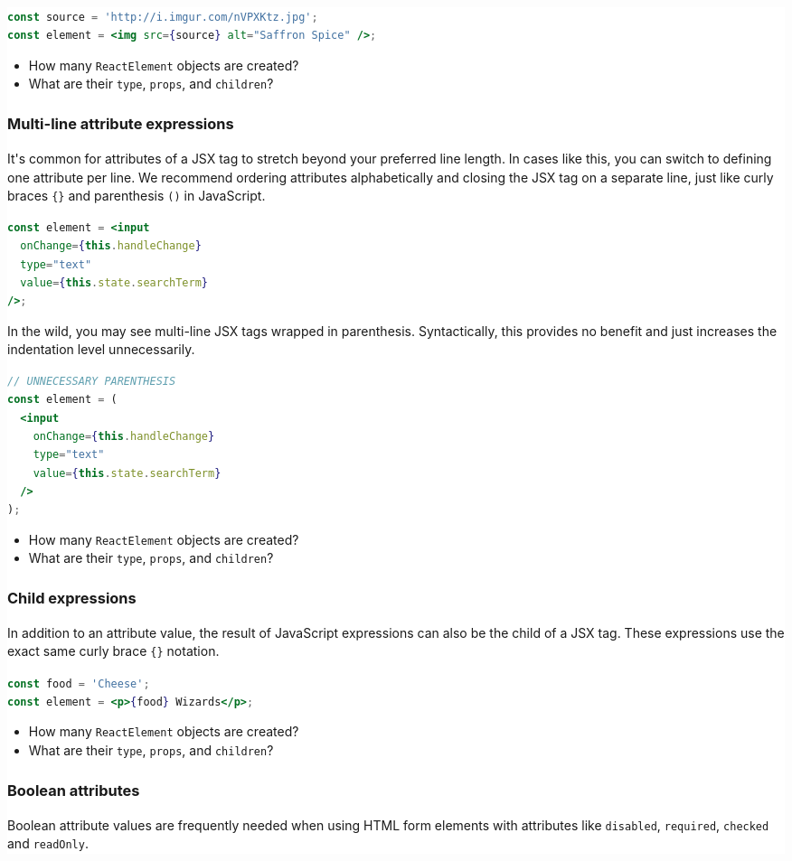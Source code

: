 ```jsx
const source = 'http://i.imgur.com/nVPXKtz.jpg';
const element = <img src={source} alt="Saffron Spice" />;
```

- How many `ReactElement` objects are created?
- What are their `type`, `props`, and `children`?

### Multi-line attribute expressions

It's common for attributes of a JSX tag to stretch beyond your preferred line length. In cases like this, you can switch to defining one attribute per line. We recommend ordering attributes alphabetically and closing the JSX tag on a separate line, just like curly braces `{}` and parenthesis `()` in JavaScript.

```jsx
const element = <input
  onChange={this.handleChange}
  type="text"
  value={this.state.searchTerm}
/>;
```

In the wild, you may see multi-line JSX tags wrapped in parenthesis. Syntactically, this provides no benefit and just increases the indentation level unnecessarily.

```jsx
// UNNECESSARY PARENTHESIS
const element = (
  <input
    onChange={this.handleChange}
    type="text"
    value={this.state.searchTerm}
  />
);
```
- How many `ReactElement` objects are created?
- What are their `type`, `props`, and `children`?

### Child expressions

In addition to an attribute value, the result of JavaScript expressions can also be the child of a JSX tag. These expressions use the exact same curly brace `{}` notation.

```jsx
const food = 'Cheese';
const element = <p>{food} Wizards</p>;
```

- How many `ReactElement` objects are created?
- What are their `type`, `props`, and `children`?

### Boolean attributes

Boolean attribute values are frequently needed when using HTML form elements with attributes like `disabled`, `required`, `checked` and `readOnly`.
